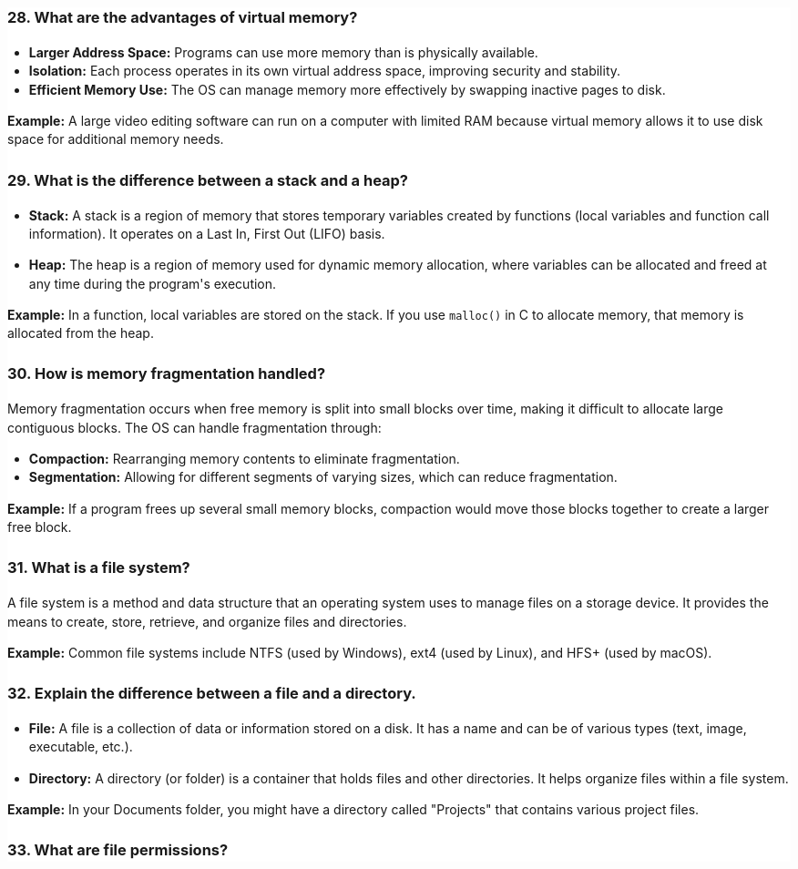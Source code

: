 ### 28. What are the advantages of virtual memory?

- **Larger Address Space:** Programs can use more memory than is physically available.
- **Isolation:** Each process operates in its own virtual address space, improving security and stability.
- **Efficient Memory Use:** The OS can manage memory more effectively by swapping inactive pages to disk.

**Example:** A large video editing software can run on a computer with limited RAM because virtual memory allows it to use disk space for additional memory needs.

### 29. What is the difference between a stack and a heap?

- **Stack:** A stack is a region of memory that stores temporary variables created by functions (local variables and function call information). It operates on a Last In, First Out (LIFO) basis.

- **Heap:** The heap is a region of memory used for dynamic memory allocation, where variables can be allocated and freed at any time during the program's execution.

**Example:** In a function, local variables are stored on the stack. If you use `malloc()` in C to allocate memory, that memory is allocated from the heap.

### 30. How is memory fragmentation handled?

Memory fragmentation occurs when free memory is split into small blocks over time, making it difficult to allocate large contiguous blocks. The OS can handle fragmentation through:

- **Compaction:** Rearranging memory contents to eliminate fragmentation.
- **Segmentation:** Allowing for different segments of varying sizes, which can reduce fragmentation.

**Example:** If a program frees up several small memory blocks, compaction would move those blocks together to create a larger free block.

### 31. What is a file system?

A file system is a method and data structure that an operating system uses to manage files on a storage device. It provides the means to create, store, retrieve, and organize files and directories.

**Example:** Common file systems include NTFS (used by Windows), ext4 (used by Linux), and HFS+ (used by macOS).

### 32. Explain the difference between a file and a directory.

- **File:** A file is a collection of data or information stored on a disk. It has a name and can be of various types (text, image, executable, etc.).

- **Directory:** A directory (or folder) is a container that holds files and other directories. It helps organize files within a file system.

**Example:** In your Documents folder, you might have a directory called "Projects" that contains various project files.

### 33. What are file permissions?
